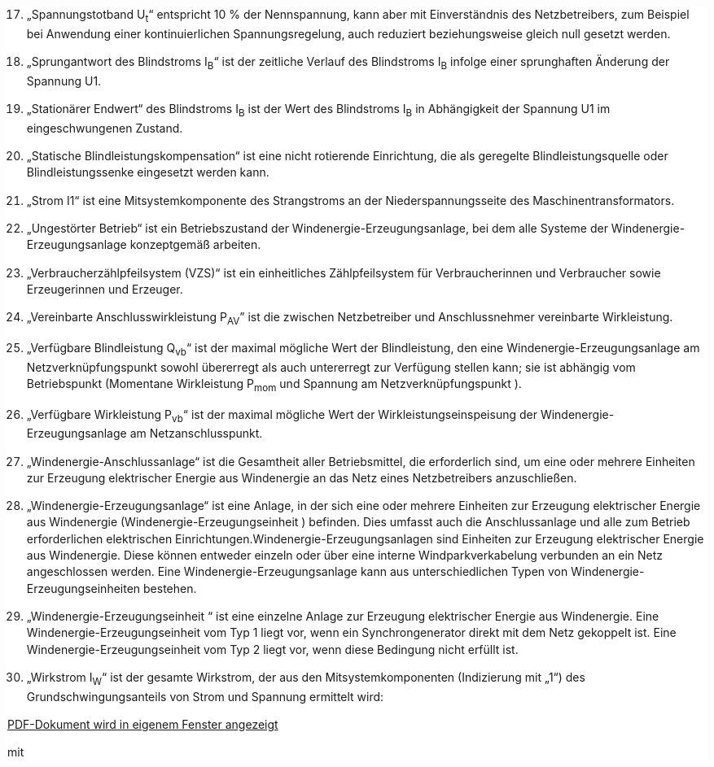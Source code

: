 17. „Spannungstotband U<sub>t</sub>“ entspricht 10 % der Nennspannung, kann aber mit Einverständnis des Netzbetreibers, zum Beispiel bei Anwendung einer kontinuierlichen Spannungsregelung, auch reduziert beziehungsweise gleich null gesetzt werden.

18. „Sprungantwort des Blindstroms I<sub>B</sub>“ ist der zeitliche Verlauf des Blindstroms I<sub>B</sub> infolge einer sprunghaften Änderung der Spannung U1.

19. „Stationärer Endwert“ des Blindstroms I<sub>B</sub> ist der Wert des Blindstroms I<sub>B</sub> in Abhängigkeit der Spannung U1 im eingeschwungenen Zustand.

20. „Statische Blindleistungskompensation“ ist eine nicht rotierende Einrichtung, die als geregelte Blindleistungsquelle oder Blindleistungssenke eingesetzt werden kann.

21. „Strom I1“ ist eine Mitsystemkomponente des Strangstroms an der Niederspannungsseite des Maschinentransformators.

22. „Ungestörter Betrieb“ ist ein Betriebszustand der Windenergie-Erzeugungsanlage, bei dem alle Systeme der Windenergie-Erzeugungsanlage konzeptgemäß arbeiten.

23. „Verbraucherzählpfeilsystem (VZS)“ ist ein einheitliches Zählpfeilsystem für Verbraucherinnen und Verbraucher sowie Erzeugerinnen und Erzeuger.

24. „Vereinbarte Anschlusswirkleistung P<sub>AV</sub>” ist die zwischen Netzbetreiber und Anschlussnehmer vereinbarte Wirkleistung.

25. „Verfügbare Blindleistung Q<sub>vb</sub>“ ist der maximal mögliche Wert der Blindleistung, den eine Windenergie-Erzeugungsanlage am Netzverknüpfungspunkt sowohl übererregt als auch untererregt zur Verfügung stellen kann; sie ist abhängig vom Betriebspunkt (Momentane Wirkleistung P<sub>mom</sub> und Spannung am Netzverknüpfungspunkt ).

26. „Verfügbare Wirkleistung P<sub>vb</sub>“ ist der maximal mögliche Wert der Wirkleistungseinspeisung der Windenergie-Erzeugungsanlage am Netzanschlusspunkt.

27. „Windenergie-Anschlussanlage“ ist die Gesamtheit aller Betriebsmittel, die erforderlich sind, um eine oder mehrere Einheiten zur Erzeugung elektrischer Energie aus Windenergie an das Netz eines Netzbetreibers anzuschließen.

28. „Windenergie-Erzeugungsanlage“ ist eine Anlage, in der sich eine oder mehrere Einheiten zur Erzeugung elektrischer Energie aus Windenergie (Windenergie-Erzeugungseinheit ) befinden. Dies umfasst auch die Anschlussanlage und alle zum Betrieb erforderlichen elektrischen Einrichtungen.Windenergie-Erzeugungsanlagen sind Einheiten zur Erzeugung elektrischer Energie aus Windenergie. Diese können entweder einzeln oder über eine interne Windparkverkabelung verbunden an ein Netz angeschlossen werden. Eine Windenergie-Erzeugungsanlage kann aus unterschiedlichen Typen von Windenergie-Erzeugungseinheiten bestehen.

29. „Windenergie-Erzeugungseinheit “ ist eine einzelne Anlage zur Erzeugung elektrischer Energie aus Windenergie. Eine Windenergie-Erzeugungseinheit vom Typ 1 liegt vor, wenn ein Synchrongenerator direkt mit dem Netz gekoppelt ist. Eine Windenergie-Erzeugungseinheit vom Typ 2 liegt vor, wenn diese Bedingung nicht erfüllt ist.

30. „Wirkstrom I<sub>W</sub>“ ist der gesamte Wirkstrom, der aus den Mitsystemkomponenten (Indizierung mit „1“) des Grundschwingungsanteils von Strom und Spannung ermittelt wird:

<a href="../normengrafiken/bgbl1_2009/j1734-1_0100.pdf" class="jurextern" title="PDF-Dokument wird in eigenem Fenster geöffnet">PDF-Dokument wird in eigenem Fenster angezeigt</a>

mit
